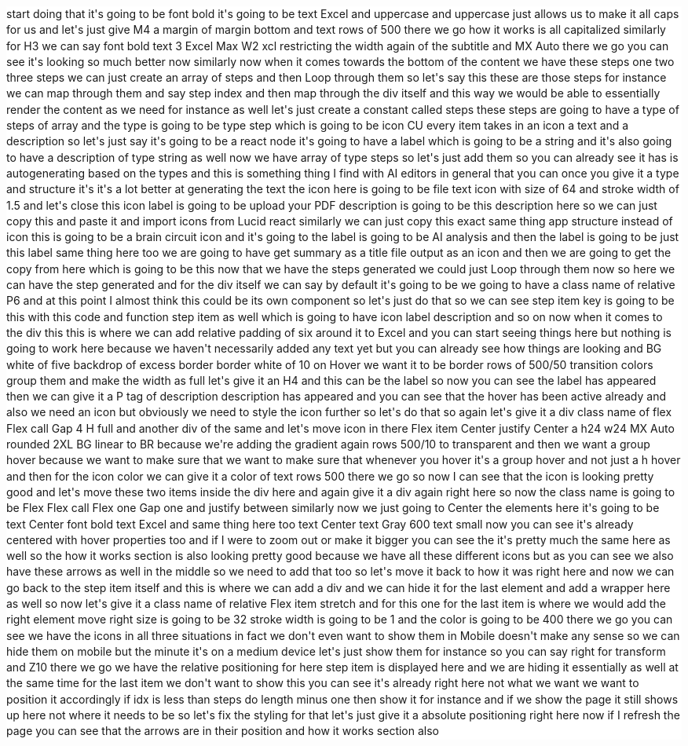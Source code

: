 start doing that it's going to be font bold it's going to be text Excel and uppercase and uppercase just allows us to make it all caps for us and let's just give M4 a margin of margin bottom and text rows of 500 there we go how it works is all capitalized similarly for H3 we can say font bold text 3 Excel Max W2 xcl restricting the width again of the subtitle and MX Auto there we go you can see it's looking so much better now similarly now when it comes towards the bottom of the content we have these steps one two three steps we can just create an array of steps and then Loop through them so let's say this these are those steps for instance we can map through them and say step index and then map through the div itself and this way we would be able to essentially render the content as we need for instance as well let's just create a constant called steps these steps are going to have a type of steps of array and the type is going to be type step which is going to be icon CU every item takes in an icon a text and a description so let's just say it's going to be a react node it's going to have a label which is going to be a string and it's also going to have a description of type string as well now we have array of type steps so let's just add them so you can already see it has is autogenerating based on the types and this is something thing I find with AI editors in general that you can once you give it a type and structure it's it's a lot better at generating the text the icon here is going to be file text icon with size of 64 and stroke width of 1.5 and let's close this icon label is going to be upload your PDF description is going to be this description here so we can just copy this and paste it and import icons from Lucid react similarly we can just copy this exact same thing app structure instead of icon this is going to be a brain circuit icon and it's going to the label is going to be AI analysis and then the label is going to be just this label same thing here too we are going to have get summary as a title file output as an icon and then we are going to get the copy from here which is going to be this now that we have the steps generated we could just Loop through them now so here we can have the step generated and for the div itself we can say by default it's going to be we going to have a class name of relative P6 and at this point I almost think this could be its own component so let's just do that so we can see step item key is going to be this with this code and function step item as well which is going to have icon label description and so on now when it comes to the div this this is where we can add relative padding of six around it to Excel and you can start seeing things here but nothing is going to work here because we haven't necessarily added any text yet but you can already see how things are looking and BG white of five backdrop of excess border border white of 10 on Hover we want it to be border rows of 500/50 transition colors group them and make the width as full let's give it an H4 and this can be the label so now you can see the label has appeared then we can give it a P tag of description description has appeared and you can see that the hover has been active already and also we need an icon but obviously we need to style the icon further so let's do that so again let's give it a div class name of flex Flex call Gap 4 H full and another div of the same and let's move icon in there Flex item Center justify Center a h24 w24 MX Auto rounded 2XL BG linear to BR because we're adding the gradient again rows 500/10 to transparent and then we want a group hover because we want to make sure that we want to make sure that whenever you hover it's a group hover and not just a h hover and then for the icon color we can give it a color of text rows 500 there we go so now I can see that the icon is looking pretty good and let's move these two items inside the div here and again give it a div again right here so now the class name is going to be Flex Flex call Flex one Gap one and justify between similarly now we just going to Center the elements here it's going to be text Center font bold text Excel and same thing here too text Center text Gray 600 text small now you can see it's already centered with hover properties too and if I were to zoom out or make it bigger you can see the it's pretty much the same here as well so the how it works section is also looking pretty good because we have all these different icons but as you can see we also have these arrows as well in the middle so we need to add that too so let's move it back to how it was right here and now we can go back to the step item itself and this is where we can add a div and we can hide it for the last element and add a wrapper here as well so now let's give it a class name of relative Flex item stretch and for this one for the last item is where we would add the right element move right size is going to be 32 stroke width is going to be 1 and the color is going to be 400 there we go you can see we have the icons in all three situations in fact we don't even want to show them in Mobile doesn't make any sense so we can hide them on mobile but the minute it's on a medium device let's just show them for instance so you can say right for transform and Z10 there we go we have the relative positioning for here step item is displayed here and we are hiding it essentially as well at the same time for the last item we don't want to show this you can see it's already right here not what we want we want to position it accordingly if idx is less than steps do length minus one then show it for instance and if we show the page it still shows up here not where it needs to be so let's fix the styling for that let's just give it a absolute positioning right here now if I refresh the page you can see that the arrows are in their position and how it works section also